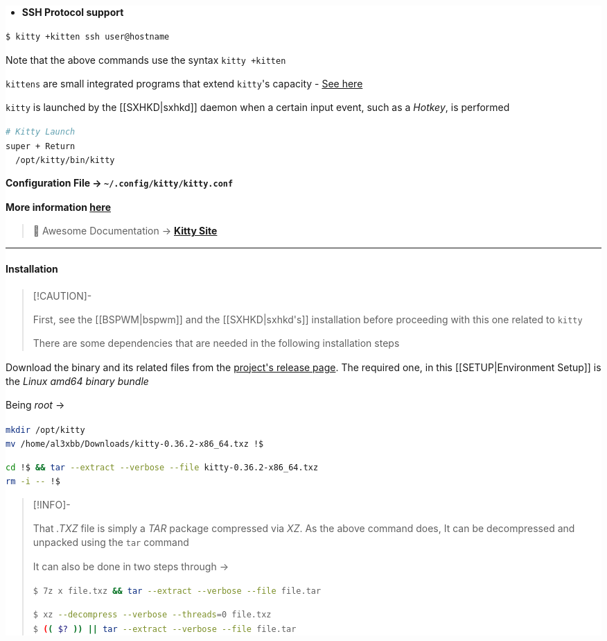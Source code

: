 - **SSH Protocol support**

```bash
$ kitty +kitten ssh user@hostname
```

Note that the above commands use the syntax `kitty +kitten`

`kittens` are small integrated programs that extend `kitty`'s capacity - [See here](https://sw.kovidgoyal.net/kitty/kittens_intro/)

`kitty` is launched by the [[SXHKD|sxhkd]] daemon when a certain input event, such as a _Hotkey_, is performed

```bash title="~/.config/sxhkd/sxhkdrc"
# Kitty Launch
super + Return
  /opt/kitty/bin/kitty
```

**Configuration File → `~/.config/kitty/kitty.conf`**

**More information [here](https://github.com/kovidgoyal/kitty)**

>  💫 Awesome Documentation → **[Kitty Site](https://sw.kovidgoyal.net/kitty/)**

---

#### Installation

> [!CAUTION]-
>
> First, see the [[BSPWM|bspwm]] and the [[SXHKD|sxhkd's]] installation before proceeding with this one related to `kitty`
>
> There are some dependencies that are needed in the following installation steps
>


Download the binary and its related files from the [project's release page](https://github.com/kovidgoyal/kitty/releases). The required one, in this [[SETUP|Environment Setup]] is the _Linux amd64 binary bundle_

Being _root_ →

```bash
mkdir /opt/kitty
mv /home/al3xbb/Downloads/kitty-0.36.2-x86_64.txz !$
```

```bash
cd !$ && tar --extract --verbose --file kitty-0.36.2-x86_64.txz
rm -i -- !$
```

> [!INFO]-
>
> That _.TXZ_ file is simply a _TAR_ package compressed via _XZ_. As the above command does, It can be decompressed and unpacked using the `tar`  command
>
> It can also be done in two steps through →
> ```bash
> $ 7z x file.txz && tar --extract --verbose --file file.tar
> ```
> ```bash
> $ xz --decompress --verbose --threads=0 file.txz
> $ (( $? )) || tar --extract --verbose --file file.tar
> ```
